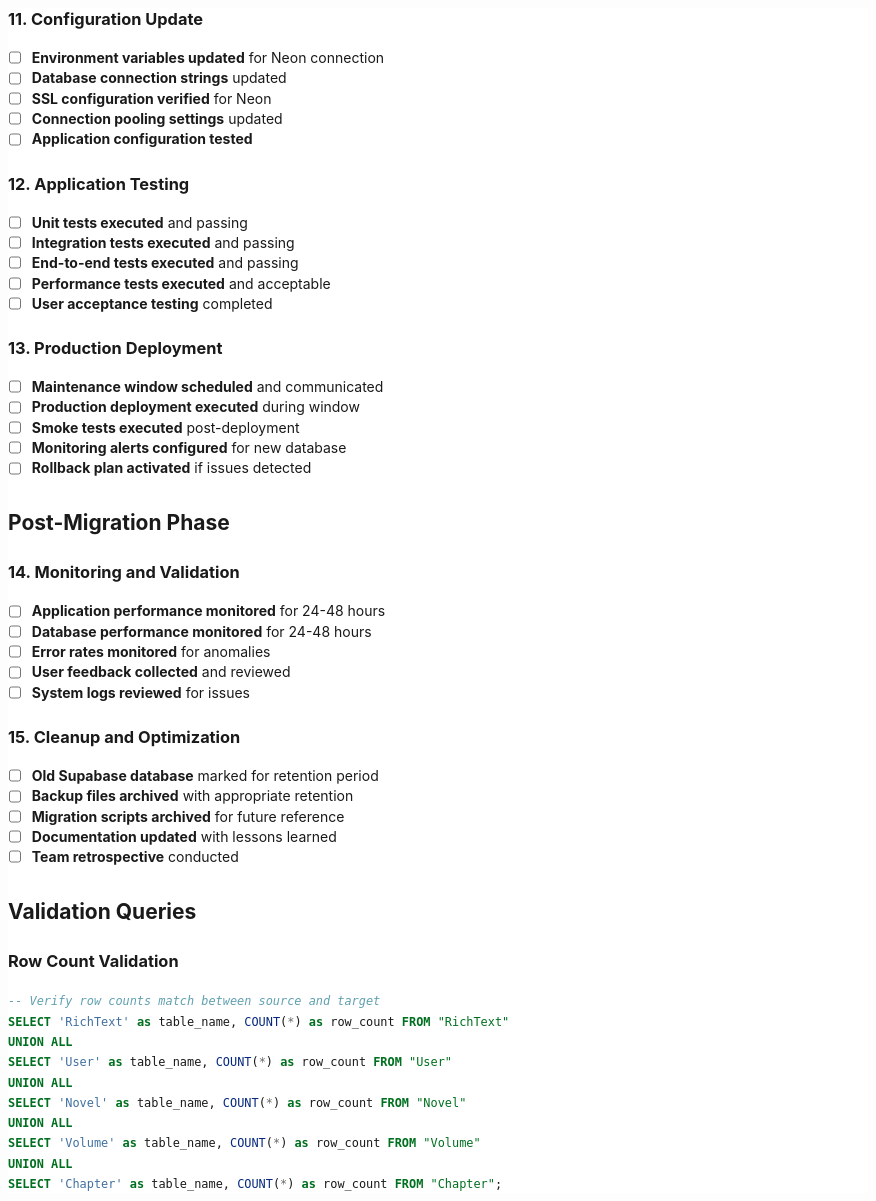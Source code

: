 ### 11. Configuration Update
- [ ] **Environment variables updated** for Neon connection
- [ ] **Database connection strings** updated
- [ ] **SSL configuration verified** for Neon
- [ ] **Connection pooling settings** updated
- [ ] **Application configuration tested**

### 12. Application Testing
- [ ] **Unit tests executed** and passing
- [ ] **Integration tests executed** and passing
- [ ] **End-to-end tests executed** and passing
- [ ] **Performance tests executed** and acceptable
- [ ] **User acceptance testing** completed

### 13. Production Deployment
- [ ] **Maintenance window scheduled** and communicated
- [ ] **Production deployment executed** during window
- [ ] **Smoke tests executed** post-deployment
- [ ] **Monitoring alerts configured** for new database
- [ ] **Rollback plan activated** if issues detected

## Post-Migration Phase

### 14. Monitoring and Validation
- [ ] **Application performance monitored** for 24-48 hours
- [ ] **Database performance monitored** for 24-48 hours
- [ ] **Error rates monitored** for anomalies
- [ ] **User feedback collected** and reviewed
- [ ] **System logs reviewed** for issues

### 15. Cleanup and Optimization
- [ ] **Old Supabase database** marked for retention period
- [ ] **Backup files archived** with appropriate retention
- [ ] **Migration scripts archived** for future reference
- [ ] **Documentation updated** with lessons learned
- [ ] **Team retrospective** conducted

## Validation Queries

### Row Count Validation
```sql
-- Verify row counts match between source and target
SELECT 'RichText' as table_name, COUNT(*) as row_count FROM "RichText"
UNION ALL
SELECT 'User' as table_name, COUNT(*) as row_count FROM "User"
UNION ALL
SELECT 'Novel' as table_name, COUNT(*) as row_count FROM "Novel"
UNION ALL
SELECT 'Volume' as table_name, COUNT(*) as row_count FROM "Volume"
UNION ALL
SELECT 'Chapter' as table_name, COUNT(*) as row_count FROM "Chapter";
```

